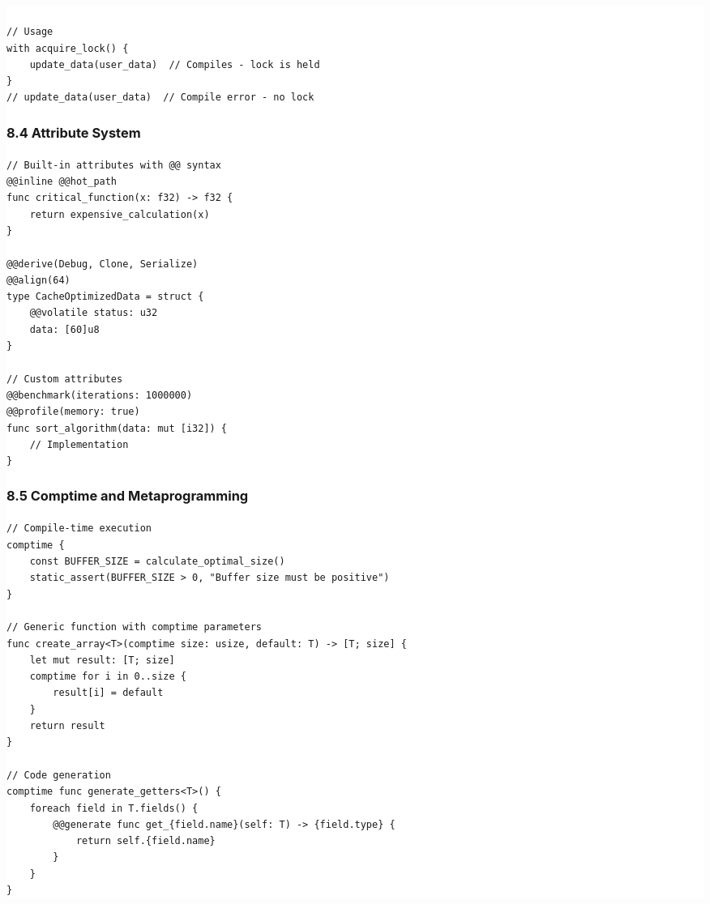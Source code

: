 ```arc

// Usage
with acquire_lock() {
    update_data(user_data)  // Compiles - lock is held
}
// update_data(user_data)  // Compile error - no lock
```

### 8.4 Attribute System
```arc
// Built-in attributes with @@ syntax
@@inline @@hot_path
func critical_function(x: f32) -> f32 {
    return expensive_calculation(x)
}

@@derive(Debug, Clone, Serialize)
@@align(64)
type CacheOptimizedData = struct {
    @@volatile status: u32
    data: [60]u8
}

// Custom attributes
@@benchmark(iterations: 1000000)
@@profile(memory: true)
func sort_algorithm(data: mut [i32]) {
    // Implementation
}
```

### 8.5 Comptime and Metaprogramming
```arc
// Compile-time execution
comptime {
    const BUFFER_SIZE = calculate_optimal_size()
    static_assert(BUFFER_SIZE > 0, "Buffer size must be positive")
}

// Generic function with comptime parameters
func create_array<T>(comptime size: usize, default: T) -> [T; size] {
    let mut result: [T; size]
    comptime for i in 0..size {
        result[i] = default
    }
    return result
}

// Code generation
comptime func generate_getters<T>() {
    foreach field in T.fields() {
        @@generate func get_{field.name}(self: T) -> {field.type} {
            return self.{field.name}
        }
    }
}
```
